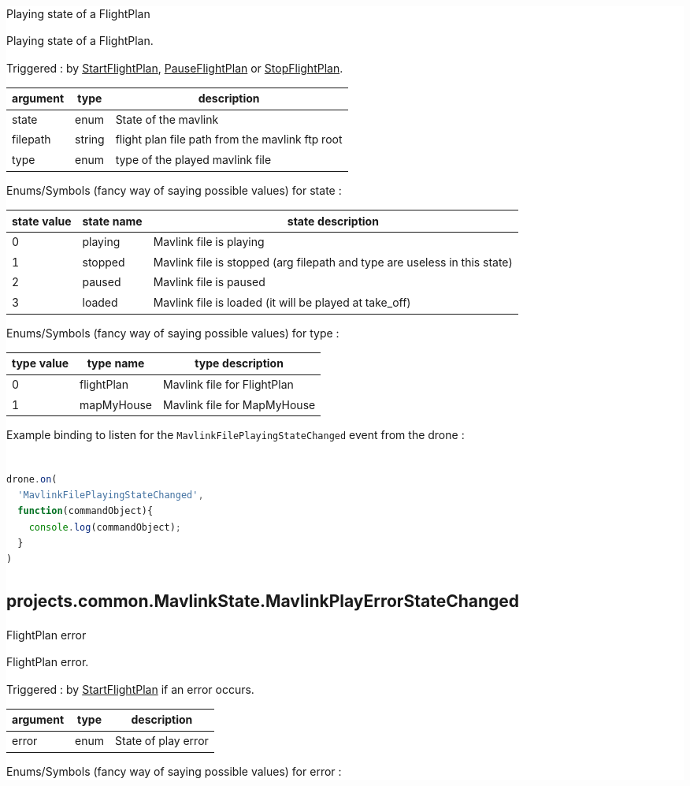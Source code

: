 Playing state of a FlightPlan

Playing state of a FlightPlan.

Triggered : by [StartFlightPlan](#0_11_0), [PauseFlightPlan](#0_11_1) or [StopFlightPlan](#0_11_2).

|argument|type|description|
|--------|----|-----------|
|state|enum|State of the mavlink|
|filepath|string|flight plan file path from the mavlink ftp root|
|type|enum|type of the played mavlink file|
Enums/Symbols (fancy way of saying possible values) for state :

|state value|state name|state description|
|-----|----|-----------|
|0|playing|Mavlink file is playing|
|1|stopped|Mavlink file is stopped (arg filepath and type are useless in this state)|
|2|paused|Mavlink file is paused|
|3|loaded|Mavlink file is loaded (it will be played at take_off)|
Enums/Symbols (fancy way of saying possible values) for type :

|type value|type name|type description|
|-----|----|-----------|
|0|flightPlan|Mavlink file for FlightPlan|
|1|mapMyHouse|Mavlink file for MapMyHouse|


Example binding to listen for the ` MavlinkFilePlayingStateChanged ` event from the drone :

```javascript

drone.on(
  'MavlinkFilePlayingStateChanged',
  function(commandObject){
    console.log(commandObject);
  }
)

```


## projects.common.MavlinkState.MavlinkPlayErrorStateChanged

FlightPlan error

FlightPlan error.

Triggered : by [StartFlightPlan](#0_11_0) if an error occurs.

|argument|type|description|
|--------|----|-----------|
|error|enum|State of play error|
Enums/Symbols (fancy way of saying possible values) for error :
